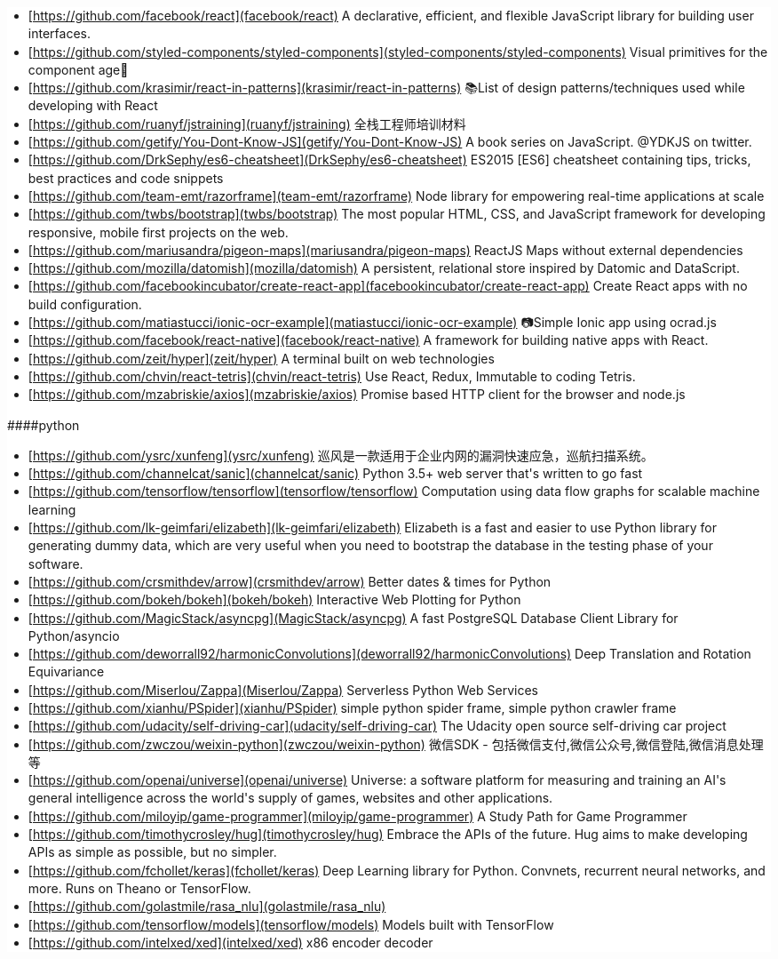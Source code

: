 * [https://github.com/facebook/react](facebook/react) A declarative, efficient, and flexible JavaScript library for building user interfaces.
* [https://github.com/styled-components/styled-components](styled-components/styled-components) Visual primitives for the component age💅
* [https://github.com/krasimir/react-in-patterns](krasimir/react-in-patterns) 📚List of design patterns/techniques used while developing with React
* [https://github.com/ruanyf/jstraining](ruanyf/jstraining) 全栈工程师培训材料
* [https://github.com/getify/You-Dont-Know-JS](getify/You-Dont-Know-JS) A book series on JavaScript. @YDKJS on twitter.
* [https://github.com/DrkSephy/es6-cheatsheet](DrkSephy/es6-cheatsheet) ES2015 [ES6] cheatsheet containing tips, tricks, best practices and code snippets
* [https://github.com/team-emt/razorframe](team-emt/razorframe) Node library for empowering real-time applications at scale
* [https://github.com/twbs/bootstrap](twbs/bootstrap) The most popular HTML, CSS, and JavaScript framework for developing responsive, mobile first projects on the web.
* [https://github.com/mariusandra/pigeon-maps](mariusandra/pigeon-maps) ReactJS Maps without external dependencies
* [https://github.com/mozilla/datomish](mozilla/datomish) A persistent, relational store inspired by Datomic and DataScript.
* [https://github.com/facebookincubator/create-react-app](facebookincubator/create-react-app) Create React apps with no build configuration.
* [https://github.com/matiastucci/ionic-ocr-example](matiastucci/ionic-ocr-example) 📷Simple Ionic app using ocrad.js
* [https://github.com/facebook/react-native](facebook/react-native) A framework for building native apps with React.
* [https://github.com/zeit/hyper](zeit/hyper) A terminal built on web technologies
* [https://github.com/chvin/react-tetris](chvin/react-tetris) Use React, Redux, Immutable to coding Tetris.
* [https://github.com/mzabriskie/axios](mzabriskie/axios) Promise based HTTP client for the browser and node.js

####python
* [https://github.com/ysrc/xunfeng](ysrc/xunfeng) 巡风是一款适用于企业内网的漏洞快速应急，巡航扫描系统。
* [https://github.com/channelcat/sanic](channelcat/sanic) Python 3.5+ web server that's written to go fast
* [https://github.com/tensorflow/tensorflow](tensorflow/tensorflow) Computation using data flow graphs for scalable machine learning
* [https://github.com/lk-geimfari/elizabeth](lk-geimfari/elizabeth) Elizabeth is a fast and easier to use Python library for generating dummy data, which are very useful when you need to bootstrap the database in the testing phase of your software.
* [https://github.com/crsmithdev/arrow](crsmithdev/arrow) Better dates &amp; times for Python
* [https://github.com/bokeh/bokeh](bokeh/bokeh) Interactive Web Plotting for Python
* [https://github.com/MagicStack/asyncpg](MagicStack/asyncpg) A fast PostgreSQL Database Client Library for Python/asyncio
* [https://github.com/deworrall92/harmonicConvolutions](deworrall92/harmonicConvolutions) Deep Translation and Rotation Equivariance
* [https://github.com/Miserlou/Zappa](Miserlou/Zappa) Serverless Python Web Services
* [https://github.com/xianhu/PSpider](xianhu/PSpider) simple python spider frame, simple python crawler frame
* [https://github.com/udacity/self-driving-car](udacity/self-driving-car) The Udacity open source self-driving car project
* [https://github.com/zwczou/weixin-python](zwczou/weixin-python) 微信SDK - 包括微信支付,微信公众号,微信登陆,微信消息处理等
* [https://github.com/openai/universe](openai/universe) Universe: a software platform for measuring and training an AI's general intelligence across the world's supply of games, websites and other applications.
* [https://github.com/miloyip/game-programmer](miloyip/game-programmer) A Study Path for Game Programmer
* [https://github.com/timothycrosley/hug](timothycrosley/hug) Embrace the APIs of the future. Hug aims to make developing APIs as simple as possible, but no simpler.
* [https://github.com/fchollet/keras](fchollet/keras) Deep Learning library for Python. Convnets, recurrent neural networks, and more. Runs on Theano or TensorFlow.
* [https://github.com/golastmile/rasa_nlu](golastmile/rasa_nlu)
* [https://github.com/tensorflow/models](tensorflow/models) Models built with TensorFlow
* [https://github.com/intelxed/xed](intelxed/xed) x86 encoder decoder